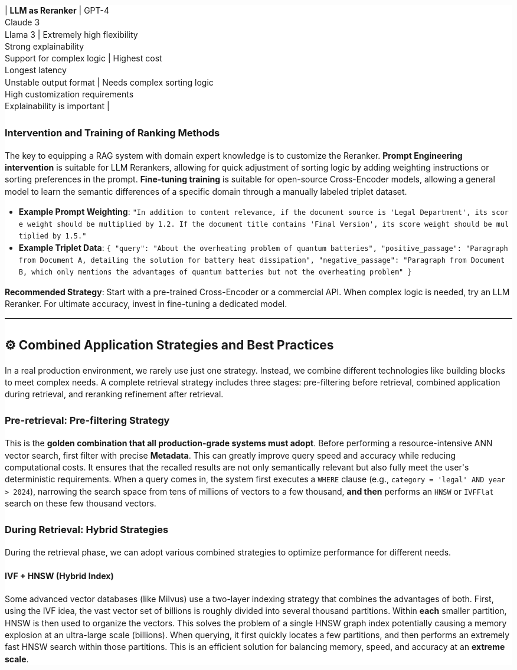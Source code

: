| **LLM as Reranker** | GPT-4 <br>Claude 3 <br>Llama 3 | Extremely high flexibility <br>Strong explainability <br>Support for complex logic | Highest cost <br>Longest latency <br>Unstable output format | Needs complex sorting logic <br>High customization requirements <br>Explainability is important |

### Intervention and Training of Ranking Methods

The key to equipping a RAG system with domain expert knowledge is to customize the Reranker. **Prompt Engineering intervention** is suitable for LLM Rerankers, allowing for quick adjustment of sorting logic by adding weighting instructions or sorting preferences in the prompt. **Fine-tuning training** is suitable for open-source Cross-Encoder models, allowing a general model to learn the semantic differences of a specific domain through a manually labeled triplet dataset.

*   **Example Prompt Weighting**: `"In addition to content relevance, if the document source is 'Legal Department', its score weight should be multiplied by 1.2. If the document title contains 'Final Version', its score weight should be multiplied by 1.5."`
*   **Example Triplet Data**: `{ "query": "About the overheating problem of quantum batteries", "positive_passage": "Paragraph from Document A, detailing the solution for battery heat dissipation", "negative_passage": "Paragraph from Document B, which only mentions the advantages of quantum batteries but not the overheating problem" }`

**Recommended Strategy**: Start with a pre-trained Cross-Encoder or a commercial API. When complex logic is needed, try an LLM Reranker. For ultimate accuracy, invest in fine-tuning a dedicated model.

---

## ⚙️ Combined Application Strategies and Best Practices

In a real production environment, we rarely use just one strategy. Instead, we combine different technologies like building blocks to meet complex needs. A complete retrieval strategy includes three stages: pre-filtering before retrieval, combined application during retrieval, and reranking refinement after retrieval.

### Pre-retrieval: Pre-filtering Strategy

This is the **golden combination that all production-grade systems must adopt**. Before performing a resource-intensive ANN vector search, first filter with precise **Metadata**. This can greatly improve query speed and accuracy while reducing computational costs. It ensures that the recalled results are not only semantically relevant but also fully meet the user's deterministic requirements. When a query comes in, the system first executes a `WHERE` clause (e.g., `category = 'legal' AND year > 2024`), narrowing the search space from tens of millions of vectors to a few thousand, **and then** performs an `HNSW` or `IVFFlat` search on these few thousand vectors.

### During Retrieval: Hybrid Strategies

During the retrieval phase, we can adopt various combined strategies to optimize performance for different needs.

#### IVF + HNSW (Hybrid Index)

Some advanced vector databases (like Milvus) use a two-layer indexing strategy that combines the advantages of both. First, using the IVF idea, the vast vector set of billions is roughly divided into several thousand partitions. Within **each** smaller partition, HNSW is then used to organize the vectors. This solves the problem of a single HNSW graph index potentially causing a memory explosion at an ultra-large scale (billions). When querying, it first quickly locates a few partitions, and then performs an extremely fast HNSW search within those partitions. This is an efficient solution for balancing memory, speed, and accuracy at an **extreme scale**.
